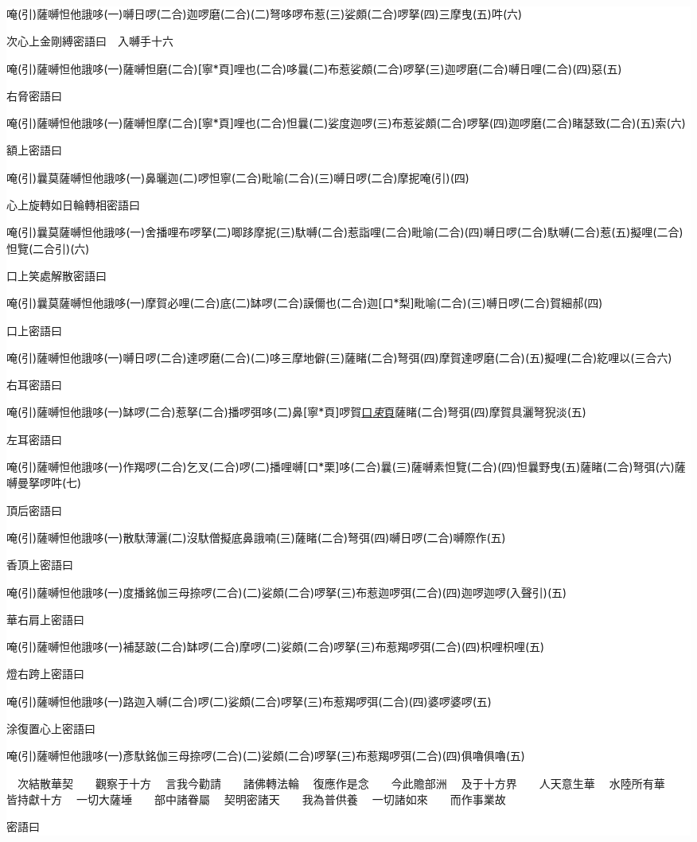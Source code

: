 唵(引)薩嚩怛他誐哆(一)嚩日啰(二合)迦啰磨(二合)(二)弩哆啰布惹(三)娑頗(二合)啰拏(四)三摩曳(五)吽(六)

次心上金剛縛密語曰　入嚩手十六

唵(引)薩嚩怛他誐哆(一)薩嚩怛磨(二合)[寧*頁]哩也(二合)哆曩(二)布惹娑頗(二合)啰拏(三)迦啰磨(二合)嚩日哩(二合)(四)惡(五)

右脅密語曰

唵(引)薩嚩怛他誐哆(一)薩嚩怛摩(二合)[寧*頁]哩也(二合)怛曩(二)娑度迦啰(三)布惹娑頗(二合)啰拏(四)迦啰磨(二合)睹瑟致(二合)(五)索(六)

額上密語曰

唵(引)曩莫薩嚩怛他誐哆(一)鼻曬迦(二)啰怛寧(二合)毗喻(二合)(三)嚩日啰(二合)摩抳唵(引)(四)

心上旋轉如日輪轉相密語曰

唵(引)曩莫薩嚩怛他誐哆(一)舍播哩布啰拏(二)唧跢摩抳(三)馱嚩(二合)惹詣哩(二合)毗喻(二合)(四)嚩日啰(二合)馱嚩(二合)惹(五)擬哩(二合)怛覽(二合引)(六)

口上笑處解散密語曰

唵(引)曩莫薩嚩怛他誐哆(一)摩賀必哩(二合)底(二)缽啰(二合)謨儞也(二合)迦[口*梨]毗喻(二合)(三)嚩日啰(二合)賀細郝(四)

口上密語曰

唵(引)薩嚩怛他誐哆(一)嚩日啰(二合)達啰磨(二合)(二)哆三摩地僻(三)薩睹(二合)弩弭(四)摩賀達啰磨(二合)(五)擬哩(二合)紇哩以(三合六)

右耳密語曰

唵(引)薩嚩怛他誐哆(一)缽啰(二合)惹拏(二合)播啰弭哆(二)鼻[寧*頁]啰賀[口*束*頁](三)薩睹(二合)弩弭(四)摩賀具灑弩猊淡(五)

左耳密語曰

唵(引)薩嚩怛他誐哆(一)作羯啰(二合)乞叉(二合)啰(二)播哩嚩[口*栗]哆(二合)曩(三)薩嚩素怛覽(二合)(四)怛曩野曳(五)薩睹(二合)弩弭(六)薩嚩曼拏啰吽(七)

頂后密語曰

唵(引)薩嚩怛他誐哆(一)散馱薄灑(二)沒馱僧擬底鼻誐喃(三)薩睹(二合)弩弭(四)嚩日啰(二合)嚩際作(五)

香頂上密語曰

唵(引)薩嚩怛他誐哆(一)度播銘伽三母捺啰(二合)(二)娑頗(二合)啰拏(三)布惹迦啰弭(二合)(四)迦啰迦啰(入聲引)(五)

華右肩上密語曰

唵(引)薩嚩怛他誐哆(一)補瑟跛(二合)缽啰(二合)摩啰(二)娑頗(二合)啰拏(三)布惹羯啰弭(二合)(四)枳哩枳哩(五)

燈右跨上密語曰

唵(引)薩嚩怛他誐哆(一)路迦入嚩(二合)啰(二)娑頗(二合)啰拏(三)布惹羯啰弭(二合)(四)婆啰婆啰(五)

涂復置心上密語曰

唵(引)薩嚩怛他誐哆(一)彥馱銘伽三母捺啰(二合)(二)娑頗(二合)啰拏(三)布惹羯啰弭(二合)(四)俱嚕俱嚕(五)

　次結散華契　　觀察于十方
　言我今勸請　　諸佛轉法輪
　復應作是念　　今此贍部洲
　及于十方界　　人天意生華
　水陸所有華　　皆持獻十方
　一切大薩埵　　部中諸眷屬
　契明密諸天　　我為普供養
　一切諸如來　　而作事業故　

密語曰
